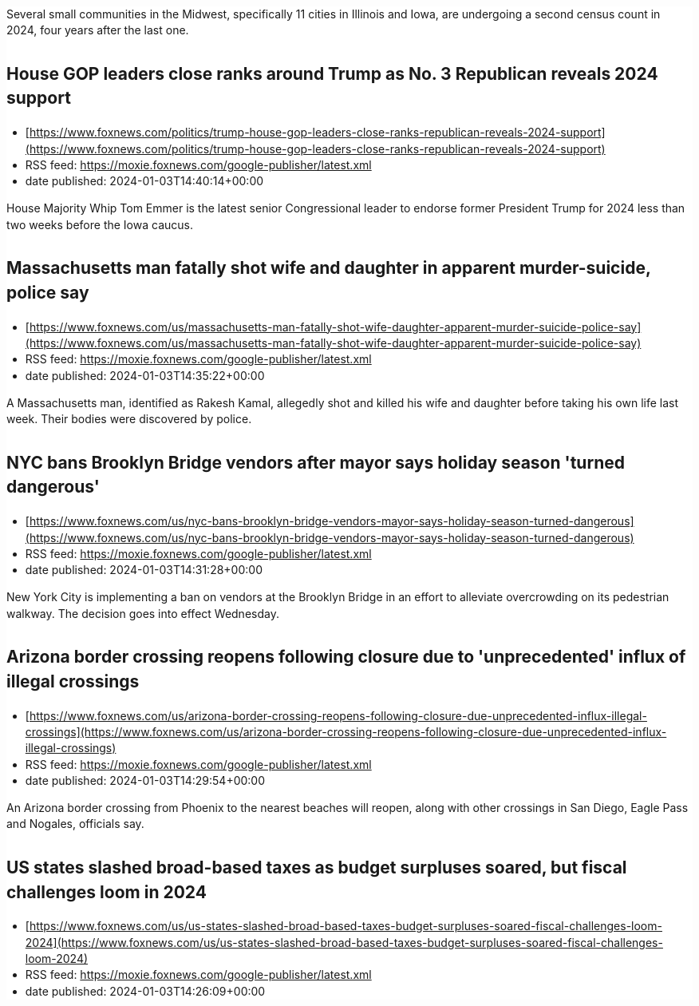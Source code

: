 Several small communities in the Midwest, specifically 11 cities in Illinois and Iowa, are undergoing a second census count in 2024, four years after the last one.

## House GOP leaders close ranks around Trump as No. 3 Republican reveals 2024 support
 - [https://www.foxnews.com/politics/trump-house-gop-leaders-close-ranks-republican-reveals-2024-support](https://www.foxnews.com/politics/trump-house-gop-leaders-close-ranks-republican-reveals-2024-support)
 - RSS feed: https://moxie.foxnews.com/google-publisher/latest.xml
 - date published: 2024-01-03T14:40:14+00:00

House Majority Whip Tom Emmer is the latest senior Congressional leader to endorse former President Trump for 2024 less than two weeks before the Iowa caucus.

## Massachusetts man fatally shot wife and daughter in apparent murder-suicide, police say
 - [https://www.foxnews.com/us/massachusetts-man-fatally-shot-wife-daughter-apparent-murder-suicide-police-say](https://www.foxnews.com/us/massachusetts-man-fatally-shot-wife-daughter-apparent-murder-suicide-police-say)
 - RSS feed: https://moxie.foxnews.com/google-publisher/latest.xml
 - date published: 2024-01-03T14:35:22+00:00

A Massachusetts man, identified as Rakesh Kamal, allegedly shot and killed his wife and daughter before taking his own life last week. Their bodies were discovered by police.

## NYC bans Brooklyn Bridge vendors after mayor says holiday season 'turned dangerous'
 - [https://www.foxnews.com/us/nyc-bans-brooklyn-bridge-vendors-mayor-says-holiday-season-turned-dangerous](https://www.foxnews.com/us/nyc-bans-brooklyn-bridge-vendors-mayor-says-holiday-season-turned-dangerous)
 - RSS feed: https://moxie.foxnews.com/google-publisher/latest.xml
 - date published: 2024-01-03T14:31:28+00:00

New York City is implementing a ban on vendors at the Brooklyn Bridge in an effort to alleviate overcrowding on its pedestrian walkway. The decision goes into effect Wednesday.

## Arizona border crossing reopens following closure due to 'unprecedented' influx of illegal crossings
 - [https://www.foxnews.com/us/arizona-border-crossing-reopens-following-closure-due-unprecedented-influx-illegal-crossings](https://www.foxnews.com/us/arizona-border-crossing-reopens-following-closure-due-unprecedented-influx-illegal-crossings)
 - RSS feed: https://moxie.foxnews.com/google-publisher/latest.xml
 - date published: 2024-01-03T14:29:54+00:00

An Arizona border crossing from Phoenix to the nearest beaches will reopen, along with other crossings in San Diego, Eagle Pass and Nogales, officials say.

## US states slashed broad-based taxes as budget surpluses soared, but fiscal challenges loom in 2024
 - [https://www.foxnews.com/us/us-states-slashed-broad-based-taxes-budget-surpluses-soared-fiscal-challenges-loom-2024](https://www.foxnews.com/us/us-states-slashed-broad-based-taxes-budget-surpluses-soared-fiscal-challenges-loom-2024)
 - RSS feed: https://moxie.foxnews.com/google-publisher/latest.xml
 - date published: 2024-01-03T14:26:09+00:00
